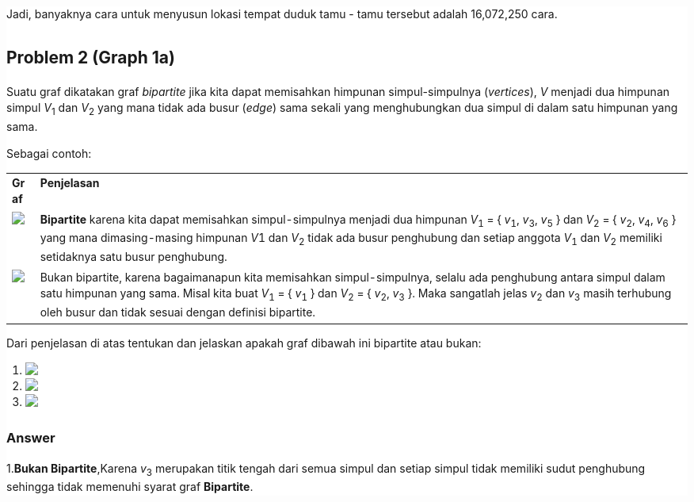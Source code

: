 Jadi, banyaknya cara untuk menyusun lokasi tempat duduk tamu - tamu tersebut adalah 16,072,250 cara.


## Problem 2 (Graph 1a)
Suatu graf dikatakan graf _bipartite_ jika kita dapat memisahkan 
himpunan simpul-simpulnya (_vertices_), $V$ menjadi dua himpunan simpul $V_1$ 
dan $V_2$ yang mana tidak ada busur (_edge_) sama sekali yang menghubungkan
dua simpul di dalam satu himpunan yang sama.

Sebagai contoh:
<table>
  <tr>
    <td><b>Graf</b></td>
    <td><b>Penjelasan</b></td>
  </tr>
  <tr>
    <td><img src="../figures/bipartite-ex-01.png" width=800></td>
    <td> <b>Bipartite</b> karena kita dapat memisahkan simpul-simpulnya menjadi dua himpunan 
    <i>V</i><sub>1</sub> = {
      <i>v</i><sub>1</sub>, 
      <i>v</i><sub>3</sub>, 
      <i>v</i><sub>5</sub> } dan 
    <i>V</i><sub>2</sub> = {
      <i>v</i><sub>2</sub>, 
      <i>v</i><sub>4</sub>, 
      <i>v</i><sub>6</sub> } yang mana dimasing-masing himpunan 
    <i>V</i></sub>1</sub>  dan <i>V</i><sub>2</sub> tidak ada busur penghubung dan setiap anggota <i>V</i><sub>1</sub> dan <i>V</i><sub>2</sub> memiliki setidaknya satu busur penghubung.</td>
  </tr>
  <tr>
    <td><img src="../figures/bipartite-ex-02.png" width=800></td> 
    <td>Bukan bipartite, karena bagaimanapun kita memisahkan simpul-simpulnya, selalu ada penghubung antara simpul dalam satu himpunan yang sama. Misal kita buat <i>V</i><sub>1</sub> = { <i>v</i><sub>1</sub> } dan 
    <i>V</i><sub>2</sub> = { <i>v</i><sub>2</sub>, <i>v</i><sub>3</sub> }. 
    Maka sangatlah jelas <i>v</i><sub>2</sub> dan <i>v</i><sub>3</sub> masih terhubung oleh busur dan tidak sesuai dengan definisi bipartite.</td>
  </tr>
</table>
Dari penjelasan di atas tentukan dan jelaskan apakah graf dibawah ini bipartite atau bukan:

1. <img src="../figures/bipartite-Q1.png" width=200 style="vertical-align:top">

2. <img src="../figures/bipartite-Q2.png" width=250 style="vertical-align:top">

3. <img src="../figures/bipartite-Q3.png" width=300 style="vertical-align:top">


### Answer
1.<b>Bukan Bipartite</b>,Karena <i>v</i><sub>3</sub> merupakan titik tengah dari semua simpul dan setiap simpul tidak memiliki sudut penghubung sehingga tidak memenuhi syarat graf <b>Bipartite</b>.
